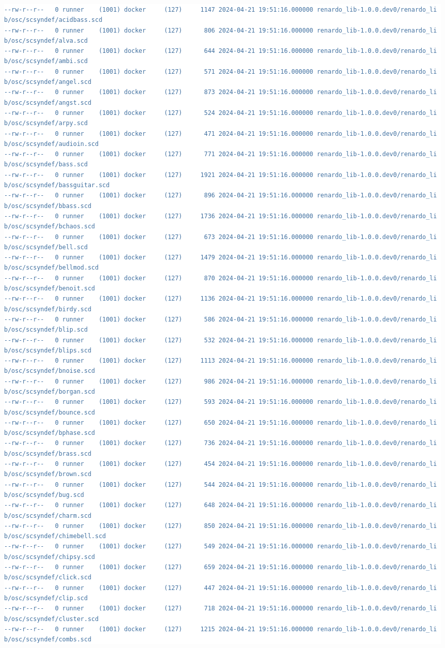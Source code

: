 ```diff
--rw-r--r--   0 runner    (1001) docker     (127)     1147 2024-04-21 19:51:16.000000 renardo_lib-1.0.0.dev0/renardo_lib/osc/scsyndef/acidbass.scd
--rw-r--r--   0 runner    (1001) docker     (127)      806 2024-04-21 19:51:16.000000 renardo_lib-1.0.0.dev0/renardo_lib/osc/scsyndef/alva.scd
--rw-r--r--   0 runner    (1001) docker     (127)      644 2024-04-21 19:51:16.000000 renardo_lib-1.0.0.dev0/renardo_lib/osc/scsyndef/ambi.scd
--rw-r--r--   0 runner    (1001) docker     (127)      571 2024-04-21 19:51:16.000000 renardo_lib-1.0.0.dev0/renardo_lib/osc/scsyndef/angel.scd
--rw-r--r--   0 runner    (1001) docker     (127)      873 2024-04-21 19:51:16.000000 renardo_lib-1.0.0.dev0/renardo_lib/osc/scsyndef/angst.scd
--rw-r--r--   0 runner    (1001) docker     (127)      524 2024-04-21 19:51:16.000000 renardo_lib-1.0.0.dev0/renardo_lib/osc/scsyndef/arpy.scd
--rw-r--r--   0 runner    (1001) docker     (127)      471 2024-04-21 19:51:16.000000 renardo_lib-1.0.0.dev0/renardo_lib/osc/scsyndef/audioin.scd
--rw-r--r--   0 runner    (1001) docker     (127)      771 2024-04-21 19:51:16.000000 renardo_lib-1.0.0.dev0/renardo_lib/osc/scsyndef/bass.scd
--rw-r--r--   0 runner    (1001) docker     (127)     1921 2024-04-21 19:51:16.000000 renardo_lib-1.0.0.dev0/renardo_lib/osc/scsyndef/bassguitar.scd
--rw-r--r--   0 runner    (1001) docker     (127)      896 2024-04-21 19:51:16.000000 renardo_lib-1.0.0.dev0/renardo_lib/osc/scsyndef/bbass.scd
--rw-r--r--   0 runner    (1001) docker     (127)     1736 2024-04-21 19:51:16.000000 renardo_lib-1.0.0.dev0/renardo_lib/osc/scsyndef/bchaos.scd
--rw-r--r--   0 runner    (1001) docker     (127)      673 2024-04-21 19:51:16.000000 renardo_lib-1.0.0.dev0/renardo_lib/osc/scsyndef/bell.scd
--rw-r--r--   0 runner    (1001) docker     (127)     1479 2024-04-21 19:51:16.000000 renardo_lib-1.0.0.dev0/renardo_lib/osc/scsyndef/bellmod.scd
--rw-r--r--   0 runner    (1001) docker     (127)      870 2024-04-21 19:51:16.000000 renardo_lib-1.0.0.dev0/renardo_lib/osc/scsyndef/benoit.scd
--rw-r--r--   0 runner    (1001) docker     (127)     1136 2024-04-21 19:51:16.000000 renardo_lib-1.0.0.dev0/renardo_lib/osc/scsyndef/birdy.scd
--rw-r--r--   0 runner    (1001) docker     (127)      586 2024-04-21 19:51:16.000000 renardo_lib-1.0.0.dev0/renardo_lib/osc/scsyndef/blip.scd
--rw-r--r--   0 runner    (1001) docker     (127)      532 2024-04-21 19:51:16.000000 renardo_lib-1.0.0.dev0/renardo_lib/osc/scsyndef/blips.scd
--rw-r--r--   0 runner    (1001) docker     (127)     1113 2024-04-21 19:51:16.000000 renardo_lib-1.0.0.dev0/renardo_lib/osc/scsyndef/bnoise.scd
--rw-r--r--   0 runner    (1001) docker     (127)      986 2024-04-21 19:51:16.000000 renardo_lib-1.0.0.dev0/renardo_lib/osc/scsyndef/borgan.scd
--rw-r--r--   0 runner    (1001) docker     (127)      593 2024-04-21 19:51:16.000000 renardo_lib-1.0.0.dev0/renardo_lib/osc/scsyndef/bounce.scd
--rw-r--r--   0 runner    (1001) docker     (127)      650 2024-04-21 19:51:16.000000 renardo_lib-1.0.0.dev0/renardo_lib/osc/scsyndef/bphase.scd
--rw-r--r--   0 runner    (1001) docker     (127)      736 2024-04-21 19:51:16.000000 renardo_lib-1.0.0.dev0/renardo_lib/osc/scsyndef/brass.scd
--rw-r--r--   0 runner    (1001) docker     (127)      454 2024-04-21 19:51:16.000000 renardo_lib-1.0.0.dev0/renardo_lib/osc/scsyndef/brown.scd
--rw-r--r--   0 runner    (1001) docker     (127)      544 2024-04-21 19:51:16.000000 renardo_lib-1.0.0.dev0/renardo_lib/osc/scsyndef/bug.scd
--rw-r--r--   0 runner    (1001) docker     (127)      648 2024-04-21 19:51:16.000000 renardo_lib-1.0.0.dev0/renardo_lib/osc/scsyndef/charm.scd
--rw-r--r--   0 runner    (1001) docker     (127)      850 2024-04-21 19:51:16.000000 renardo_lib-1.0.0.dev0/renardo_lib/osc/scsyndef/chimebell.scd
--rw-r--r--   0 runner    (1001) docker     (127)      549 2024-04-21 19:51:16.000000 renardo_lib-1.0.0.dev0/renardo_lib/osc/scsyndef/chipsy.scd
--rw-r--r--   0 runner    (1001) docker     (127)      659 2024-04-21 19:51:16.000000 renardo_lib-1.0.0.dev0/renardo_lib/osc/scsyndef/click.scd
--rw-r--r--   0 runner    (1001) docker     (127)      447 2024-04-21 19:51:16.000000 renardo_lib-1.0.0.dev0/renardo_lib/osc/scsyndef/clip.scd
--rw-r--r--   0 runner    (1001) docker     (127)      718 2024-04-21 19:51:16.000000 renardo_lib-1.0.0.dev0/renardo_lib/osc/scsyndef/cluster.scd
--rw-r--r--   0 runner    (1001) docker     (127)     1215 2024-04-21 19:51:16.000000 renardo_lib-1.0.0.dev0/renardo_lib/osc/scsyndef/combs.scd
```